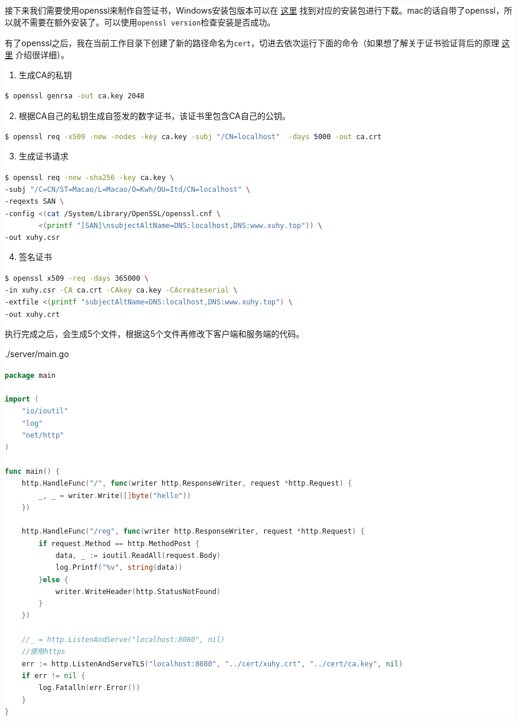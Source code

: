 接下来我们需要使用openssl来制作自签证书，Windows安装包版本可以在 [这里](http://slproweb.com/products/Win32OpenSSL.html) 找到对应的安装包进行下载。mac的话自带了openssl，所以就不需要在额外安装了。可以使用`openssl version`检查安装是否成功。

有了openssl之后，我在当前工作目录下创建了新的路径命名为`cert`，切进去依次运行下面的命令（如果想了解关于证书验证背后的原理 [这里](https://blog.csdn.net/xiaoming100001/article/details/81109617/) 介绍很详细）。

1. 生成CA的私钥
```bash
$ openssl genrsa -out ca.key 2048
```

2. 根据CA自己的私钥生成自签发的数字证书，该证书里包含CA自己的公钥。
```bash
$ openssl req -x509 -new -nodes -key ca.key -subj "/CN=localhost"  -days 5000 -out ca.crt
```

3. 生成证书请求
```bash
$ openssl req -new -sha256 -key ca.key \
-subj "/C=CN/ST=Macao/L=Macao/O=Kwh/OU=Itd/CN=localhost" \
-reqexts SAN \
-config <(cat /System/Library/OpenSSL/openssl.cnf \
        <(printf "[SAN]\nsubjectAltName=DNS:localhost,DNS:www.xuhy.top")) \
-out xuhy.csr
```

4. 签名证书
```bash
$ openssl x509 -req -days 365000 \
-in xuhy.csr -CA ca.crt -CAkey ca.key -CAcreateserial \
-extfile <(printf "subjectAltName=DNS:localhost,DNS:www.xuhy.top") \
-out xuhy.crt
```

执行完成之后，会生成5个文件，根据这5个文件再修改下客户端和服务端的代码。

./server/main.go

```go
package main

import (
	"io/ioutil"
	"log"
	"net/http"
)

func main() {
	http.HandleFunc("/", func(writer http.ResponseWriter, request *http.Request) {
		_, _ = writer.Write([]byte("hello"))
	})

	http.HandleFunc("/reg", func(writer http.ResponseWriter, request *http.Request) {
		if request.Method == http.MethodPost {
			data, _ := ioutil.ReadAll(request.Body)
			log.Printf("%v", string(data))
		}else {
			writer.WriteHeader(http.StatusNotFound)
		}
	})

	//_ = http.ListenAndServe("localhost:8080", nil)
	//使用https
	err := http.ListenAndServeTLS("localhost:8080", "../cert/xuhy.crt", "../cert/ca.key", nil)
	if err != nil {
		log.Fatalln(err.Error())
	}
}
```
